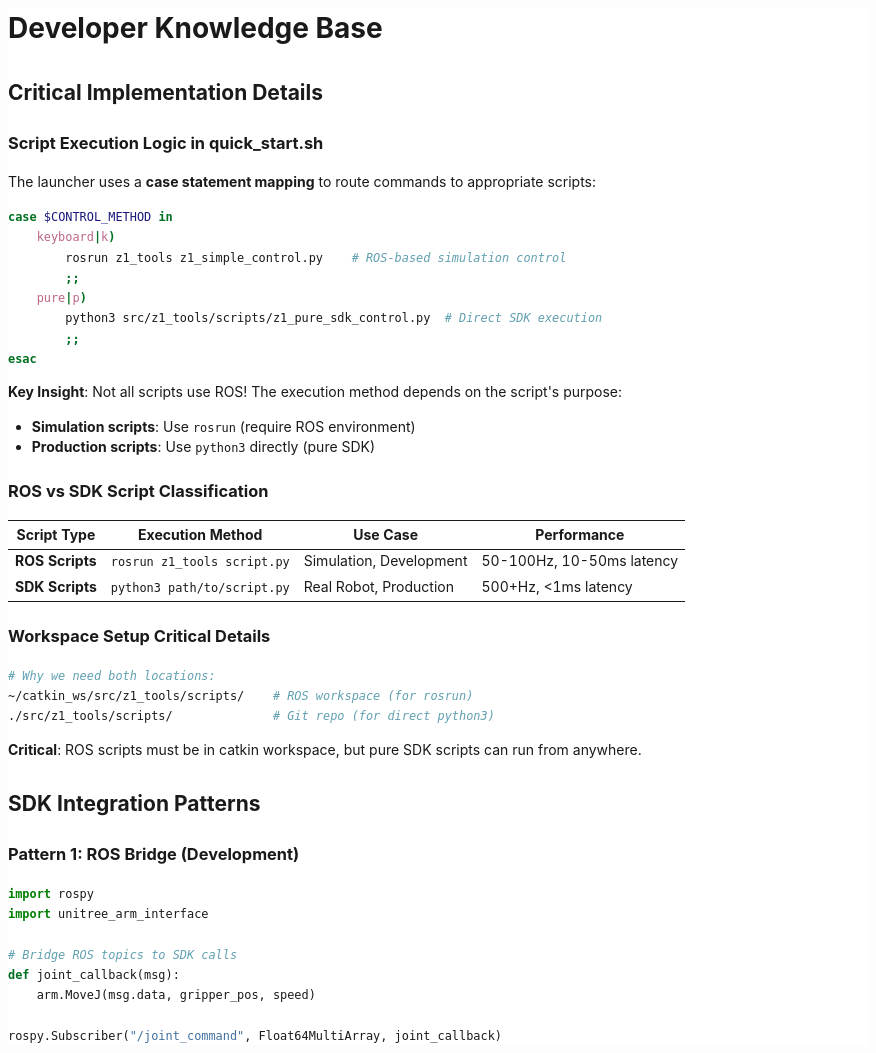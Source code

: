 # Developer Knowledge Base

## Critical Implementation Details

### Script Execution Logic in quick_start.sh

The launcher uses a **case statement mapping** to route commands to appropriate scripts:

```bash
case $CONTROL_METHOD in
    keyboard|k)
        rosrun z1_tools z1_simple_control.py    # ROS-based simulation control
        ;;
    pure|p)  
        python3 src/z1_tools/scripts/z1_pure_sdk_control.py  # Direct SDK execution
        ;;
esac
```

**Key Insight**: Not all scripts use ROS! The execution method depends on the script's purpose:
- **Simulation scripts**: Use `rosrun` (require ROS environment)
- **Production scripts**: Use `python3` directly (pure SDK)

### ROS vs SDK Script Classification

| Script Type | Execution Method | Use Case | Performance |
|-------------|------------------|----------|-------------|
| **ROS Scripts** | `rosrun z1_tools script.py` | Simulation, Development | 50-100Hz, 10-50ms latency |
| **SDK Scripts** | `python3 path/to/script.py` | Real Robot, Production | 500+Hz, <1ms latency |

### Workspace Setup Critical Details

```bash
# Why we need both locations:
~/catkin_ws/src/z1_tools/scripts/    # ROS workspace (for rosrun)
./src/z1_tools/scripts/              # Git repo (for direct python3)
```

**Critical**: ROS scripts must be in catkin workspace, but pure SDK scripts can run from anywhere.

## SDK Integration Patterns

### Pattern 1: ROS Bridge (Development)
```python
import rospy
import unitree_arm_interface

# Bridge ROS topics to SDK calls
def joint_callback(msg):
    arm.MoveJ(msg.data, gripper_pos, speed)

rospy.Subscriber("/joint_command", Float64MultiArray, joint_callback)
```
